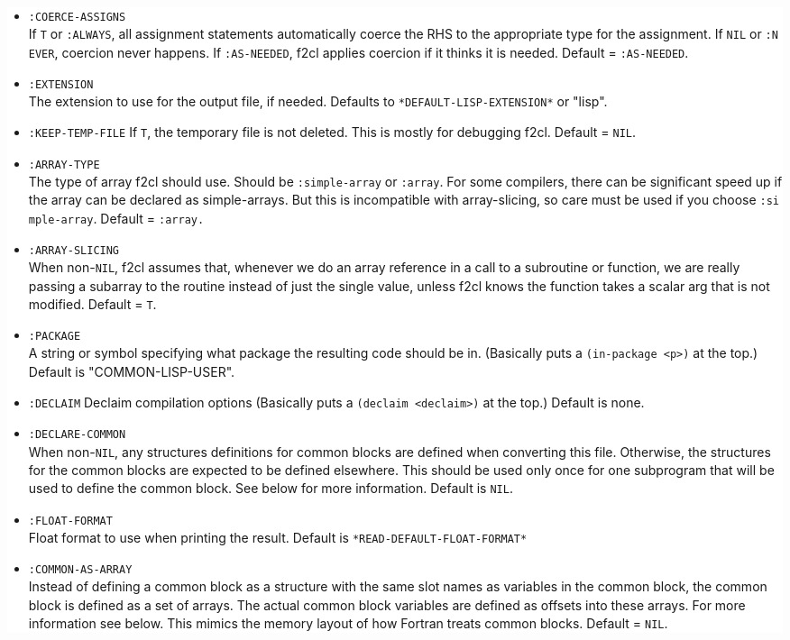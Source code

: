 * `:COERCE-ASSIGNS`  
	If `T` or `:ALWAYS`, all assignment statements automatically
        coerce the RHS to the appropriate type for the assignment.  If
        `NIL` or `:NEVER`, coercion never happens.  If `:AS-NEEDED`, f2cl
        applies coercion if it thinks it is needed.  Default =
        `:AS-NEEDED`.

* `:EXTENSION`                 
	The extension to use for the output file, if needed.  Defaults
        to `*DEFAULT-LISP-EXTENSION*` or "lisp".

* `:KEEP-TEMP-FILE`
	If `T`, the temporary file is not deleted.  This is mostly for
	debugging f2cl. Default = `NIL`.

* `:ARRAY-TYPE`  
	The type of array f2cl should use.  Should be `:simple-array` or
        `:array`.  For some compilers, there can be significant speed up
        if the array can be declared as simple-arrays.  But this is
        incompatible with array-slicing, so care must be used if you
        choose `:simple-array`. Default = `:array.`

* `:ARRAY-SLICING`  
	When non-`NIL`, f2cl assumes that, whenever we do an array
        reference in a call to a subroutine or function, we are really
        passing a subarray to the routine instead of just the single
        value, unless f2cl knows the function takes a scalar arg that
        is not modified.  Default = `T`.

* `:PACKAGE`  
	A string or symbol specifying what package the resulting code
        should be in. (Basically puts a `(in-package <p>)` at the top.)
        Default is "COMMON-LISP-USER".

* `:DECLAIM` 
	Declaim compilation options (Basically puts a `(declaim <declaim>)` at the top.)  Default is none.

* `:DECLARE-COMMON`  
	When non-`NIL`, any structures definitions for common blocks are
        defined when converting this file. Otherwise, the structures
        for the common blocks are expected to be defined elsewhere.
        This should be used only once for one subprogram that will be
        used to define the common block.  See below for more
        information. Default is `NIL`.

* `:FLOAT-FORMAT`              
	Float format to use when printing the result.  Default is
        `*READ-DEFAULT-FLOAT-FORMAT*`

* `:COMMON-AS-ARRAY`  
	Instead of defining a common block as a structure with the
	same slot names as variables in the common block, the common
	block is defined as a set of arrays.  The actual common block
	variables are defined as offsets into these arrays.  For more
	information see below.  This mimics the memory layout of how
	Fortran treats common blocks.  Default = `NIL`.
